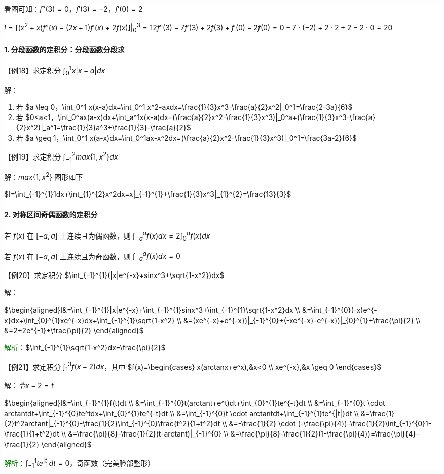 看图可知：$f''(3)=0，f'(3)=-2，f'(0)=2$

$I=[(x^2+x)f''(x)-(2x+1)f'(x)+2f(x)]|_{0}^{3}=12f''(3)-7f'(3)+2f(3)+f'(0)-2f(0)=0-7 \cdot (-2)+2 \cdot 2+2-2 \cdot 0=20$



####	1.	分段函数的定积分：分段函数分段求

【例18】求定积分 $\int_{0}^{1}x|x-a|dx$

解：

1. 若 $a \leq 0，\int_0^1 x(x-a)dx=\int_0^1 x^2-axdx=\frac{1}{3}x^3-\frac{a}{2}x^2|_0^1=\frac{2-3a}{6}$
2. 若 $0<a<1，\int_0^ax(a-x)dx+\int_a^1x(x-a)dx=(\frac{a}{2}x^2-\frac{1}{3}x^3)|_0^a+(\frac{1}{3}x^3-\frac{a}{2}x^2)|_a^1=\frac{1}{3}a^3+\frac{1}{3}-\frac{a}{2}$
3. 若 $a \geq 1，\int_0^1 x(a-x)dx=\int_0^1ax-x^2dx=(\frac{a}{2}x^2-\frac{1}{3}x^3)|_0^1=\frac{3a-2}{6}$



【例19】求定积分 $\int_{-1}^2 max\{1,x^2\}dx$

解：$max\{1,x^2\}$ 图形如下

$I=\int_{-1}^{1}1dx+\int_{1}^{2}x^2dx=x|_{-1}^{1}+\frac{1}{3}x^3|_{1}^{2}=\frac{13}{3}$ 



####	2.	对称区间奇偶函数的定积分

若 $f(x)$ 在 $[-a,a]$ 上连续且为偶函数，则 $\int_{-a}^{a}f(x)dx=2\int_{0}^{a}f(x)dx$

若 $f(x)$ 在 $[-a,a]$ 上连续且为奇函数，则 $\int_{-a}^{a}f(x)dx=0$



【例20】求定积分 $\int_{-1}^{1}(|x|e^{-x}+sinx^3+\sqrt{1-x^2})dx$

解：

$\begin{aligned}I&=\int_{-1}^{1}|x|e^{-x}+\int_{-1}^{1}sinx^3+\int_{-1}^{1}\sqrt{1-x^2}dx \\ &=\int_{-1}^{0}(-x)e^{-x}dx+\int_{0}^{1}xe^{-x}dx+\int_{-1}^{1}\sqrt{1-x^2} \\ &=(xe^{-x}+e^{-x})|_{-1}^{0}+(-xe^{-x}-e^{-x})|_{0}^{1}+\frac{\pi}{2} \\ &=2+2e^{-1}+\frac{\pi}{2} \end{aligned}$

<font color=green>解析</font>：$\int_{-1}^{1}\sqrt{1-x^2}dx=\frac{\pi}{2}$



【例21】求定积分 $\int_{1}^{3}f(x-2)dx$，其中 $f(x)=\begin{cases} x(arctanx+e^x),&x<0 \\ xe^{-x},&x \geq 0 \end{cases}$

解：$令x-2=t$

$\begin{aligned}I&=\int_{-1}^{1}f(t)dt \\ &=\int_{-1}^{0}t(arctant+e^t)dt+\int_{0}^{1}te^{-t}dt \\ &=\int_{-1}^{0}t \cdot arctantdt+\int_{-1}^{0}te^tdx+\int_{0}^{1}te^{-t}dt \\ &=\int_{-1}^{0}t \cdot arctantdt+\int_{-1}^{1}te^{|t|}dt \\ &=\frac{1}{2}t^2arctant|_{-1}^{0}-\frac{1}{2}\int_{-1}^{0}\frac{t^2}{1+t^2}dt \\ &=-\frac{1}{2} \cdot (-\frac{\pi}{4})-\frac{1}{2}\int_{-1}^{0}1-\frac{1}{1+t^2}dt \\ &=\frac{\pi}{8}-\frac{1}{2}(t-arctant)|_{-1}^{0} \\ &=\frac{\pi}{8}-\frac{1}{2}(1-\frac{\pi}{4})=\frac{\pi}{4}-\frac{1}{2} \end{aligned}$

<font color=green>解析</font>：$\int_{-1}^{1}te^{|t|}dt=0$，奇函数（完美脸部整形）
